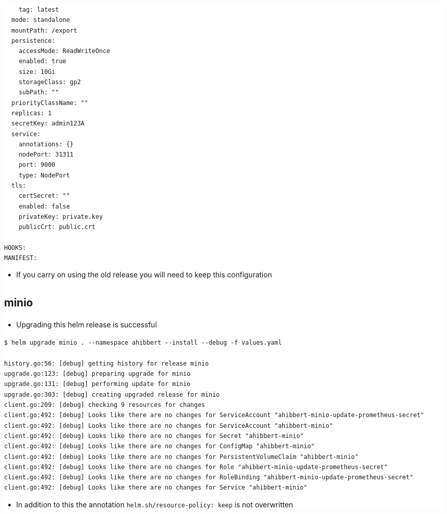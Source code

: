```
    tag: latest
  mode: standalone
  mountPath: /export
  persistence:
    accessMode: ReadWriteOnce
    enabled: true
    size: 10Gi
    storageClass: gp2
    subPath: ""
  priorityClassName: ""
  replicas: 1
  secretKey: admin123A
  service:
    annotations: {}
    nodePort: 31311
    port: 9000
    type: NodePort
  tls:
    certSecret: ""
    enabled: false
    privateKey: private.key
    publicCrt: public.crt

HOOKS:
MANIFEST:
```
* If you carry on using the old release you will need to keep this configuration

## minio

* Upgrading this helm release is successful
```
$ helm upgrade minio . --namespace ahibbert --install --debug -f values.yaml

history.go:56: [debug] getting history for release minio
upgrade.go:123: [debug] preparing upgrade for minio
upgrade.go:131: [debug] performing update for minio
upgrade.go:303: [debug] creating upgraded release for minio
client.go:209: [debug] checking 9 resources for changes
client.go:492: [debug] Looks like there are no changes for ServiceAccount "ahibbert-minio-update-prometheus-secret"
client.go:492: [debug] Looks like there are no changes for ServiceAccount "ahibbert-minio"
client.go:492: [debug] Looks like there are no changes for Secret "ahibbert-minio"
client.go:492: [debug] Looks like there are no changes for ConfigMap "ahibbert-minio"
client.go:492: [debug] Looks like there are no changes for PersistentVolumeClaim "ahibbert-minio"
client.go:492: [debug] Looks like there are no changes for Role "ahibbert-minio-update-prometheus-secret"
client.go:492: [debug] Looks like there are no changes for RoleBinding "ahibbert-minio-update-prometheus-secret"
client.go:492: [debug] Looks like there are no changes for Service "ahibbert-minio"
```
* In addition to this the annotation `helm.sh/resource-policy: keep` is not overwritten
